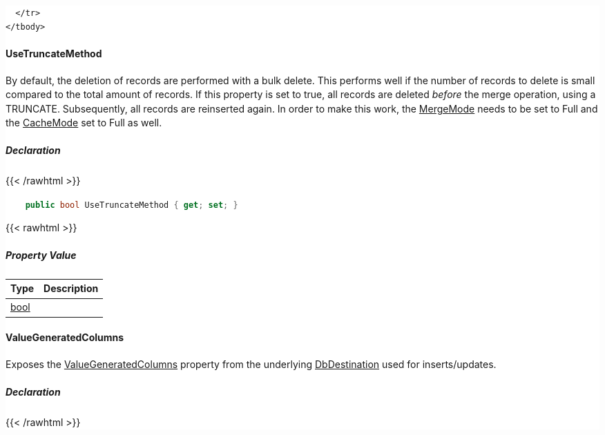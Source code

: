       </tr>
    </tbody>
  </table>
  <a id="ETLBox_DataFlow_DbMerge_1_UseTruncateMethod_" data-uid="ETLBox.DataFlow.DbMerge`1.UseTruncateMethod*"></a>
  <h4 id="ETLBox_DataFlow_DbMerge_1_UseTruncateMethod" data-uid="ETLBox.DataFlow.DbMerge`1.UseTruncateMethod">UseTruncateMethod</h4>
  <div class="markdown level1 summary"><p>By default, the deletion of records are performed with a bulk delete.
This performs well if the number of records to delete is small compared to the total amount
of records.
If this property is set to true, all records are deleted <em>before</em> the merge operation,
using a TRUNCATE. Subsequently, all records are reinserted again.
In order to make this work, the <a class="xref" href="/api/etlbox.dataflow/dbmerge-1#ETLBox_DataFlow_DbMerge_1_MergeMode">MergeMode</a> needs to be set to Full
and the <a class="xref" href="/api/etlbox.dataflow/dbmerge-1#ETLBox_DataFlow_DbMerge_1_CacheMode">CacheMode</a> set to Full as well.</p>
</div>
  <div class="markdown level1 conceptual"></div>
  <h5 class="declaration">Declaration</h5>
{{< /rawhtml >}}

```C#
    public bool UseTruncateMethod { get; set; }
```

{{< rawhtml >}}
  <h5 class="propertyValue">Property Value</h5>
  <table class="table table-bordered table-condensed">
    <thead>
      <tr>
        <th>Type</th>
        <th>Description</th>
      </tr>
    </thead>
    <tbody>
      <tr>
        <td><a class="xref" href="https://learn.microsoft.com/dotnet/api/system.boolean">bool</a></td>
        <td></td>
      </tr>
    </tbody>
  </table>
  <a id="ETLBox_DataFlow_DbMerge_1_ValueGeneratedColumns_" data-uid="ETLBox.DataFlow.DbMerge`1.ValueGeneratedColumns*"></a>
  <h4 id="ETLBox_DataFlow_DbMerge_1_ValueGeneratedColumns" data-uid="ETLBox.DataFlow.DbMerge`1.ValueGeneratedColumns">ValueGeneratedColumns</h4>
  <div class="markdown level1 summary"><p>Exposes the <a class="xref" href="/api/etlbox.dataflow/dbdestination-1#ETLBox_DataFlow_DbDestination_1_ValueGeneratedColumns">ValueGeneratedColumns</a> property from the underlying
<a class="xref" href="/api/etlbox.dataflow/dbdestination">DbDestination</a> used for inserts/updates.</p>
</div>
  <div class="markdown level1 conceptual"></div>
  <h5 class="declaration">Declaration</h5>
{{< /rawhtml >}}
